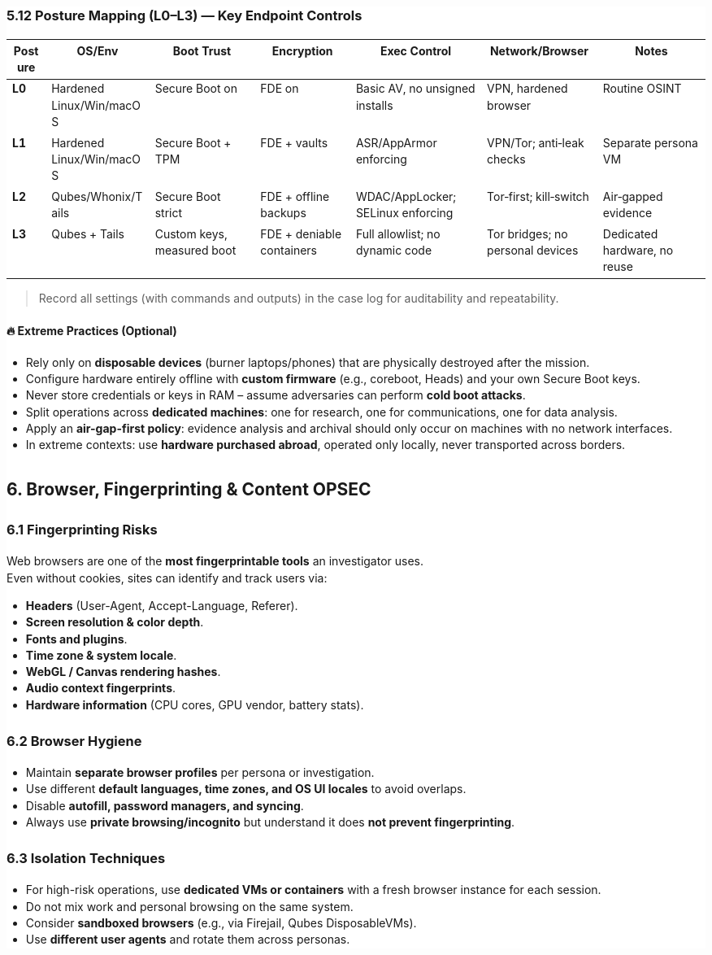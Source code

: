 ### 5.12 Posture Mapping (L0–L3) — Key Endpoint Controls

|Posture|OS/Env|Boot Trust|Encryption|Exec Control|Network/Browser|Notes|
|---|---|---|---|---|---|---|
|**L0**|Hardened Linux/Win/macOS|Secure Boot on|FDE on|Basic AV, no unsigned installs|VPN, hardened browser|Routine OSINT|
|**L1**|Hardened Linux/Win/macOS|Secure Boot + TPM|FDE + vaults|ASR/AppArmor enforcing|VPN/Tor; anti‑leak checks|Separate persona VM|
|**L2**|Qubes/Whonix/Tails|Secure Boot strict|FDE + offline backups|WDAC/AppLocker; SELinux enforcing|Tor‑first; kill‑switch|Air‑gapped evidence|
|**L3**|Qubes + Tails|Custom keys, measured boot|FDE + deniable containers|Full allowlist; no dynamic code|Tor bridges; no personal devices|Dedicated hardware, no reuse|

> Record all settings (with commands and outputs) in the case log for auditability and repeatability.

#### 🔥 Extreme Practices (Optional)
- Rely only on **disposable devices** (burner laptops/phones) that are physically destroyed after the mission.  
- Configure hardware entirely offline with **custom firmware** (e.g., coreboot, Heads) and your own Secure Boot keys.  
- Never store credentials or keys in RAM – assume adversaries can perform **cold boot attacks**.  
- Split operations across **dedicated machines**: one for research, one for communications, one for data analysis.  
- Apply an **air-gap-first policy**: evidence analysis and archival should only occur on machines with no network interfaces.  
- In extreme contexts: use **hardware purchased abroad**, operated only locally, never transported across borders.  

## 6. Browser, Fingerprinting & Content OPSEC

### 6.1 Fingerprinting Risks
Web browsers are one of the **most fingerprintable tools** an investigator uses.  
Even without cookies, sites can identify and track users via:  
- **Headers** (User-Agent, Accept-Language, Referer).  
- **Screen resolution & color depth**.  
- **Fonts and plugins**.  
- **Time zone & system locale**.  
- **WebGL / Canvas rendering hashes**.  
- **Audio context fingerprints**.  
- **Hardware information** (CPU cores, GPU vendor, battery stats).  

### 6.2 Browser Hygiene
- Maintain **separate browser profiles** per persona or investigation.  
- Use different **default languages, time zones, and OS UI locales** to avoid overlaps.  
- Disable **autofill, password managers, and syncing**.  
- Always use **private browsing/incognito** but understand it does **not prevent fingerprinting**.  

### 6.3 Isolation Techniques
- For high-risk operations, use **dedicated VMs or containers** with a fresh browser instance for each session.  
- Do not mix work and personal browsing on the same system.  
- Consider **sandboxed browsers** (e.g., via Firejail, Qubes DisposableVMs).  
- Use **different user agents** and rotate them across personas.  
